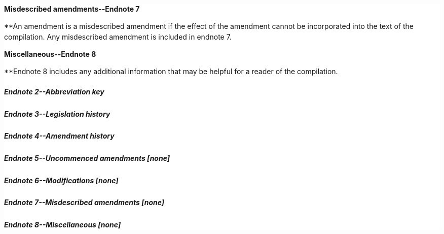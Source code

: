 **Misdescribed amendments--Endnote 7**

**An amendment is a misdescribed amendment if the effect of the amendment cannot be incorporated into the text of the compilation. Any misdescribed amendment is included in endnote 7.

**Miscellaneous--Endnote 8**

**Endnote 8 includes any additional information that may be helpful for a reader of the compilation.

##### Endnote 2--Abbreviation key

##### Endnote 3--Legislation history

##### Endnote 4--Amendment history

##### Endnote 5--Uncommenced amendments [none]

##### Endnote 6--Modifications [none]

##### Endnote 7--Misdescribed amendments [none]

##### Endnote 8--Miscellaneous [none]

